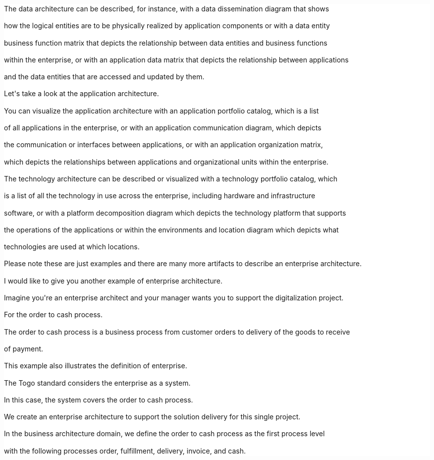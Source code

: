 The data architecture can be described, for instance, with a data dissemination diagram that shows

how the logical entities are to be physically realized by application components or with a data entity

business function matrix that depicts the relationship between data entities and business functions

within the enterprise, or with an application data matrix that depicts the relationship between applications

and the data entities that are accessed and updated by them.

Let's take a look at the application architecture.

You can visualize the application architecture with an application portfolio catalog, which is a list

of all applications in the enterprise, or with an application communication diagram, which depicts

the communication or interfaces between applications, or with an application organization matrix,

which depicts the relationships between applications and organizational units within the enterprise.

The technology architecture can be described or visualized with a technology portfolio catalog, which

is a list of all the technology in use across the enterprise, including hardware and infrastructure

software, or with a platform decomposition diagram which depicts the technology platform that supports

the operations of the applications or within the environments and location diagram which depicts what

technologies are used at which locations.

Please note these are just examples and there are many more artifacts to describe an enterprise architecture.

I would like to give you another example of enterprise architecture.

Imagine you're an enterprise architect and your manager wants you to support the digitalization project.

For the order to cash process.

The order to cash process is a business process from customer orders to delivery of the goods to receive

of payment.

This example also illustrates the definition of enterprise.

The Togo standard considers the enterprise as a system.

In this case, the system covers the order to cash process.

We create an enterprise architecture to support the solution delivery for this single project.

In the business architecture domain, we define the order to cash process as the first process level

with the following processes order, fulfillment, delivery, invoice, and cash.
